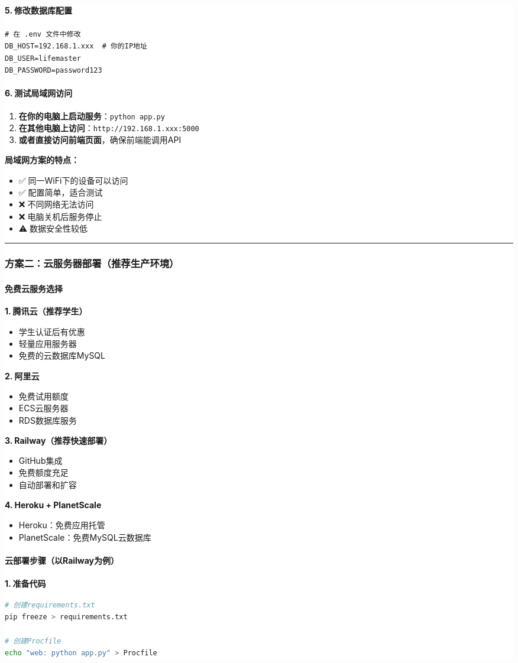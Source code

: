 #### 5. 修改数据库配置
```env
# 在 .env 文件中修改
DB_HOST=192.168.1.xxx  # 你的IP地址
DB_USER=lifemaster
DB_PASSWORD=password123
```

#### 6. 测试局域网访问
1. **在你的电脑上启动服务**：`python app.py`
2. **在其他电脑上访问**：`http://192.168.1.xxx:5000`
3. **或者直接访问前端页面**，确保前端能调用API

**局域网方案的特点：**
- ✅ 同一WiFi下的设备可以访问
- ✅ 配置简单，适合测试
- ❌ 不同网络无法访问
- ❌ 电脑关机后服务停止
- ⚠️ 数据安全性较低

---

### **方案二：云服务器部署（推荐生产环境）**

#### 免费云服务选择

**1. 腾讯云（推荐学生）**
- 学生认证后有优惠
- 轻量应用服务器
- 免费的云数据库MySQL

**2. 阿里云**
- 免费试用额度
- ECS云服务器
- RDS数据库服务

**3. Railway（推荐快速部署）**
- GitHub集成
- 免费额度充足
- 自动部署和扩容

**4. Heroku + PlanetScale**
- Heroku：免费应用托管
- PlanetScale：免费MySQL云数据库

#### 云部署步骤（以Railway为例）

**1. 准备代码**
```bash
# 创建requirements.txt
pip freeze > requirements.txt

# 创建Procfile
echo "web: python app.py" > Procfile
```
